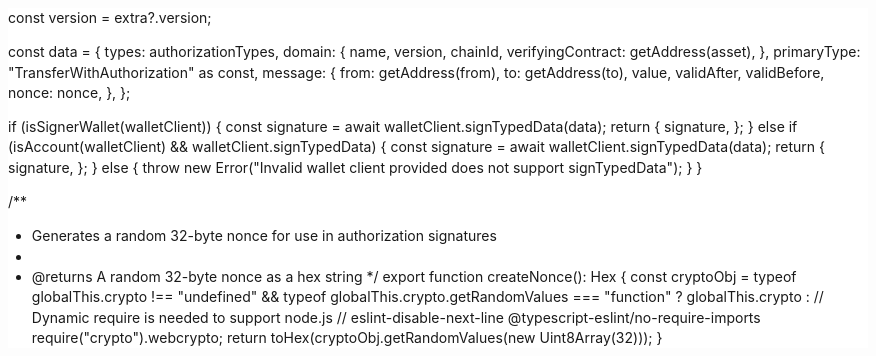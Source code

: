   const version = extra?.version;

  const data = {
    types: authorizationTypes,
    domain: {
      name,
      version,
      chainId,
      verifyingContract: getAddress(asset),
    },
    primaryType: "TransferWithAuthorization" as const,
    message: {
      from: getAddress(from),
      to: getAddress(to),
      value,
      validAfter,
      validBefore,
      nonce: nonce,
    },
  };

  if (isSignerWallet(walletClient)) {
    const signature = await walletClient.signTypedData(data);
    return {
      signature,
    };
  } else if (isAccount(walletClient) && walletClient.signTypedData) {
    const signature = await walletClient.signTypedData(data);
    return {
      signature,
    };
  } else {
    throw new Error("Invalid wallet client provided does not support signTypedData");
  }
}

/**
 * Generates a random 32-byte nonce for use in authorization signatures
 *
 * @returns A random 32-byte nonce as a hex string
 */
export function createNonce(): Hex {
  const cryptoObj =
    typeof globalThis.crypto !== "undefined" &&
    typeof globalThis.crypto.getRandomValues === "function"
      ? globalThis.crypto
      : // Dynamic require is needed to support node.js
        // eslint-disable-next-line @typescript-eslint/no-require-imports
        require("crypto").webcrypto;
  return toHex(cryptoObj.getRandomValues(new Uint8Array(32)));
}

